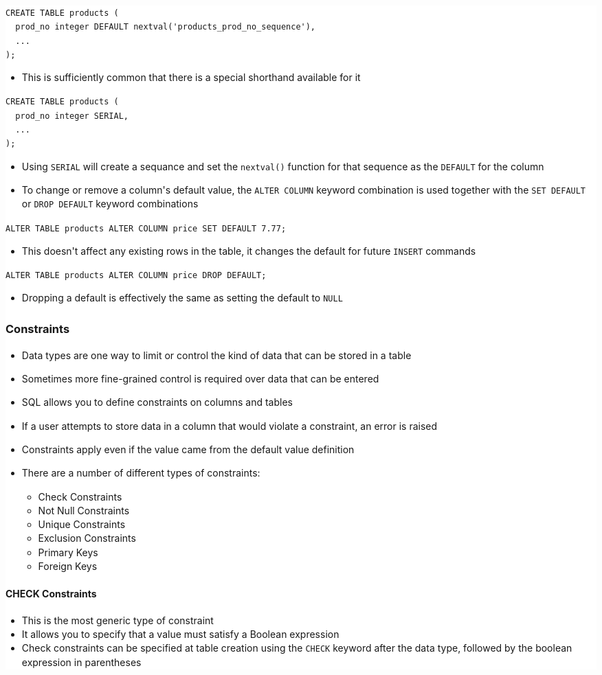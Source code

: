 ```psql
CREATE TABLE products (
  prod_no integer DEFAULT nextval('products_prod_no_sequence'),
  ...
);
```

  * This is sufficiently common that there is a special shorthand available for it

```psql
CREATE TABLE products (
  prod_no integer SERIAL,
  ...
);
```

  * Using `SERIAL` will create a sequance and set the `nextval()` function for that sequence as the `DEFAULT` for the column

  * To change or remove a column's default value, the `ALTER COLUMN` keyword combination is used together with the `SET DEFAULT` or `DROP DEFAULT` keyword combinations

```psql
ALTER TABLE products ALTER COLUMN price SET DEFAULT 7.77;
```

  * This doesn't affect any existing rows in the table, it changes the default for future `INSERT` commands

```psql
ALTER TABLE products ALTER COLUMN price DROP DEFAULT;
```

  * Dropping a default is effectively the same as setting the default to `NULL`

<a name="Constraints"></a>
### Constraints

  * Data types are one way to limit or control the kind of data that can be stored in a table
  * Sometimes more fine-grained control is required over data that can be entered
  * SQL allows you to define constraints on columns and tables
  * If a user attempts to store data in a column that would violate a constraint, an error is raised
  * Constraints apply even if the value came from the default value definition

  * There are a number of different types of constraints:
    * Check Constraints
    * Not Null Constraints
    * Unique Constraints
    * Exclusion Constraints
    * Primary Keys
    * Foreign Keys

#### CHECK Constraints

  * This is the most generic type of constraint
  * It allows you to specify that a value must satisfy a Boolean expression
  * Check constraints can be specified at table creation using the `CHECK` keyword after the data type, followed by the boolean expression in parentheses

